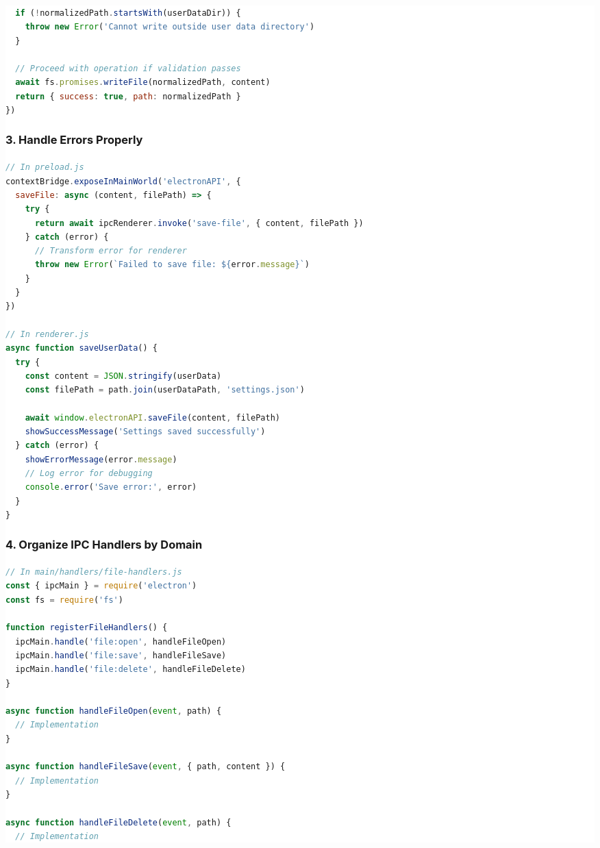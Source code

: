 ```javascript
  if (!normalizedPath.startsWith(userDataDir)) {
    throw new Error('Cannot write outside user data directory')
  }
  
  // Proceed with operation if validation passes
  await fs.promises.writeFile(normalizedPath, content)
  return { success: true, path: normalizedPath }
})
```

### 3. Handle Errors Properly

```javascript
// In preload.js
contextBridge.exposeInMainWorld('electronAPI', {
  saveFile: async (content, filePath) => {
    try {
      return await ipcRenderer.invoke('save-file', { content, filePath })
    } catch (error) {
      // Transform error for renderer
      throw new Error(`Failed to save file: ${error.message}`)
    }
  }
})

// In renderer.js
async function saveUserData() {
  try {
    const content = JSON.stringify(userData)
    const filePath = path.join(userDataPath, 'settings.json')
    
    await window.electronAPI.saveFile(content, filePath)
    showSuccessMessage('Settings saved successfully')
  } catch (error) {
    showErrorMessage(error.message)
    // Log error for debugging
    console.error('Save error:', error)
  }
}
```

### 4. Organize IPC Handlers by Domain

```javascript
// In main/handlers/file-handlers.js
const { ipcMain } = require('electron')
const fs = require('fs')

function registerFileHandlers() {
  ipcMain.handle('file:open', handleFileOpen)
  ipcMain.handle('file:save', handleFileSave)
  ipcMain.handle('file:delete', handleFileDelete)
}

async function handleFileOpen(event, path) {
  // Implementation
}

async function handleFileSave(event, { path, content }) {
  // Implementation
}

async function handleFileDelete(event, path) {
  // Implementation
```